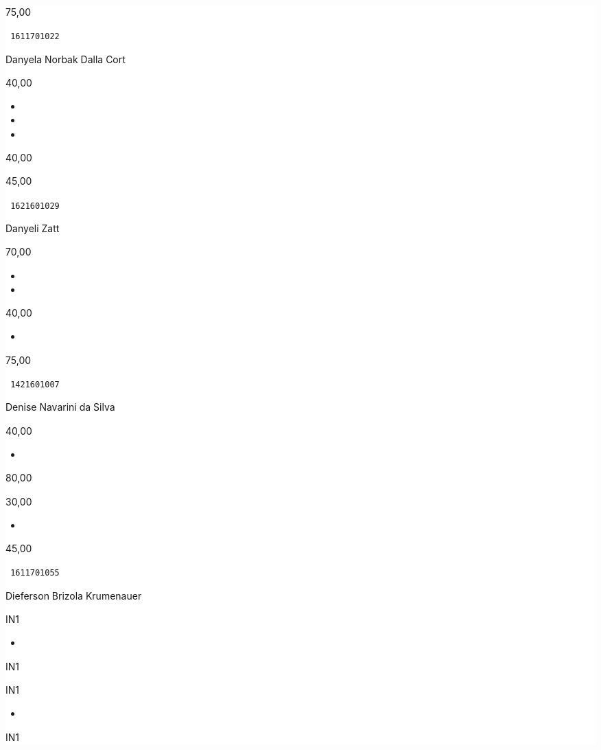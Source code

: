    75,00

     1611701022

   Danyela Norbak Dalla Cort

   40,00

   -

   -

   -

   40,00

   45,00

     1621601029

   Danyeli Zatt

   70,00

   -

   -

   40,00

   -

   75,00

     1421601007

   Denise Navarini da Silva

   40,00

   -

   80,00

   30,00

   -

   45,00

     1611701055

   Dieferson Brizola Krumenauer

   IN1

   -

   IN1

   IN1

   -

   IN1
